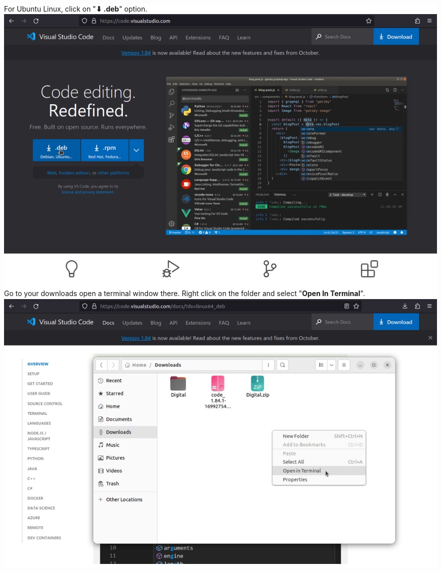 For Ubuntu Linux, click on  "**⬇ .deb**" option. ![Screenshot](../assets/images/tool_setup/ubuntu/download_deb.png)

Go to your downloads open a terminal window there. Right click on the folder and select "**Open In Terminal**". ![Screenshot](../assets/images/tool_setup/ubuntu/open_in_term.png)
